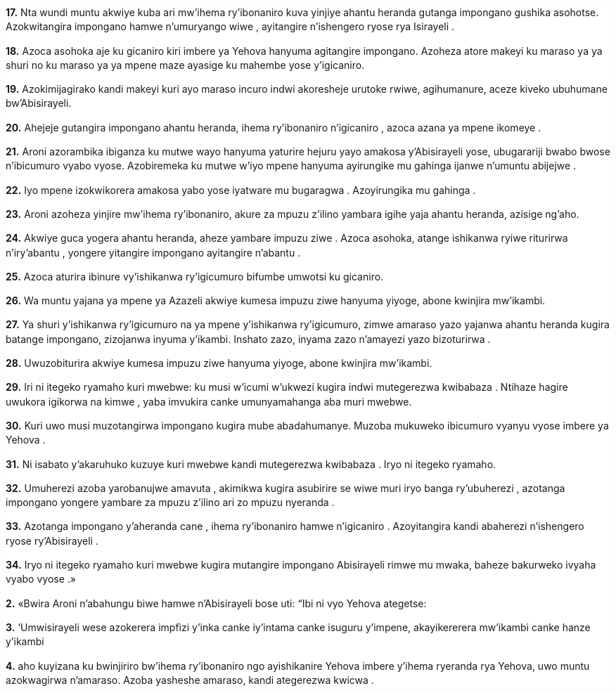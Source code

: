 **17.** Nta wundi muntu akwiye kuba ari mw’ihema ry’ibonaniro kuva yinjiye ahantu heranda gutanga impongano gushika asohotse. Azokwitangira impongano hamwe n’umuryango wiwe , ayitangire n’ishengero ryose rya Isirayeli .

**18.** Azoca asohoka aje ku gicaniro kiri imbere ya Yehova hanyuma agitangire impongano. Azoheza atore makeyi ku maraso ya ya shuri no ku maraso ya ya mpene maze ayasige ku mahembe yose y’igicaniro.

**19.** Azokimijagirako kandi makeyi kuri ayo maraso incuro indwi akoresheje urutoke rwiwe, agihumanure, aceze kiveko ubuhumane bw’Abisirayeli.

**20.** Ahejeje gutangira impongano ahantu heranda, ihema ry’ibonaniro n’igicaniro , azoca azana ya mpene ikomeye .

**21.** Aroni azorambika ibiganza ku mutwe wayo hanyuma yaturire hejuru yayo amakosa y’Abisirayeli yose, ubugarariji bwabo bwose n’ibicumuro vyabo vyose. Azobiremeka ku mutwe w’iyo mpene hanyuma ayirungike mu gahinga ijanwe n’umuntu abijejwe .

**22.** Iyo mpene izokwikorera amakosa yabo yose iyatware mu bugaragwa . Azoyirungika mu gahinga .

**23.** Aroni azoheza yinjire mw’ihema ry’ibonaniro, akure za mpuzu z’ilino yambara igihe yaja ahantu heranda, azisige ng’aho.

**24.** Akwiye guca yogera ahantu heranda, aheze yambare impuzu ziwe . Azoca asohoka, atange ishikanwa ryiwe riturirwa n’iry’abantu , yongere yitangire impongano ayitangire n’abantu .

**25.** Azoca aturira ibinure vy’ishikanwa ry’igicumuro bifumbe umwotsi ku gicaniro.

**26.** Wa muntu yajana ya mpene ya Azazeli akwiye kumesa impuzu ziwe hanyuma yiyoge, abone kwinjira mw’ikambi.

**27.** Ya shuri y’ishikanwa ry’igicumuro na ya mpene y’ishikanwa ry’igicumuro, zimwe amaraso yazo yajanwa ahantu heranda kugira batange impongano, zizojanwa inyuma y’ikambi. Inshato zazo, inyama zazo n’amayezi yazo bizoturirwa .

**28.** Uwuzobiturira akwiye kumesa impuzu ziwe hanyuma yiyoge, abone kwinjira mw’ikambi.

**29.** Iri ni itegeko ryamaho kuri mwebwe: ku musi w’icumi w’ukwezi kugira indwi mutegerezwa kwibabaza . Ntihaze hagire uwukora igikorwa na kimwe , yaba imvukira canke umunyamahanga aba muri mwebwe.

**30.** Kuri uwo musi muzotangirwa impongano kugira mube abadahumanye. Muzoba mukuweko ibicumuro vyanyu vyose imbere ya Yehova .

**31.** Ni isabato y’akaruhuko kuzuye kuri mwebwe kandi mutegerezwa kwibabaza . Iryo ni itegeko ryamaho.

**32.** Umuherezi azoba yarobanujwe amavuta , akimikwa kugira asubirire se wiwe muri iryo banga ry’ubuherezi , azotanga impongano yongere yambare za mpuzu z’ilino ari zo mpuzu nyeranda .

**33.** Azotanga impongano y’aheranda cane , ihema ry’ibonaniro hamwe n’igicaniro . Azoyitangira kandi abaherezi n’ishengero ryose ry’Abisirayeli .

**34.** Iryo ni itegeko ryamaho kuri mwebwe kugira mutangire impongano Abisirayeli rimwe mu mwaka, baheze bakurweko ivyaha vyabo vyose .»

**2.** «Bwira Aroni n’abahungu biwe hamwe n’Abisirayeli bose uti: “Ibi ni vyo Yehova ategetse:

**3.** ‘Umwisirayeli wese azokerera impfizi y’inka canke iy’intama canke isuguru y’impene, akayikererera mw’ikambi canke hanze y’ikambi

**4.** aho kuyizana ku bwinjiriro bw’ihema ry’ibonaniro ngo ayishikanire Yehova imbere y’ihema ryeranda rya Yehova, uwo muntu azokwagirwa n’amaraso. Azoba yasheshe amaraso, kandi ategerezwa kwicwa .
